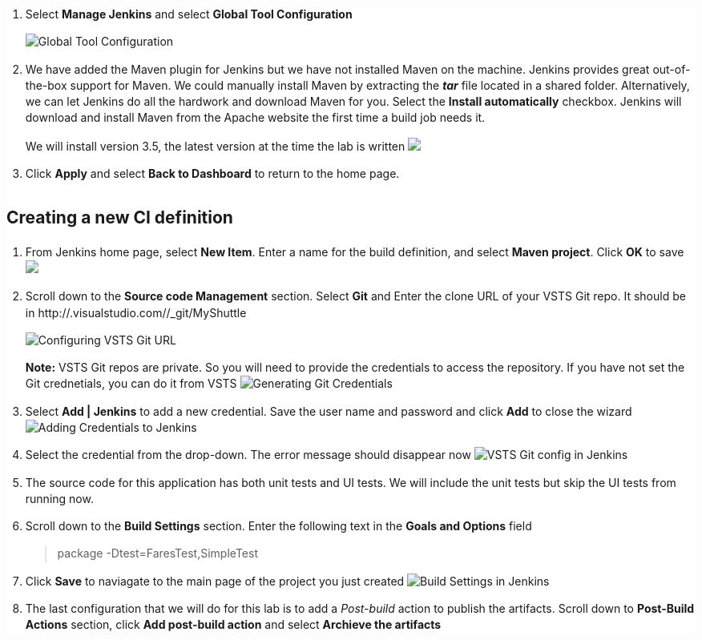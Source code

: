 1. Select **Manage Jenkins** and select **Global Tool Configuration**

    ![Global Tool Configuration](images/manage-tools-config.png)

1.  We have added the Maven plugin for Jenkins but we have not installed Maven on the machine. Jenkins provides great out-of-the-box support for Maven.  We could  manually install Maven by extracting the ***tar*** file located in a shared folder. Alternatively, we can let Jenkins do all the hardwork and download Maven for you. Select the **Install automatically** checkbox. Jenkins will download and install Maven from the Apache website the first time a build job needs it. 

    We will install version 3.5, the latest version at the time the lab is written
    ![](images/maveninstallerconfig.png)

1. Click **Apply** and select **Back to Dashboard** to return to the home page. 

## Creating a new CI definition

1. From Jenkins home page, select **New Item**. Enter a name for the build definition, and select **Maven project**. Click **OK** to save 
    ![](images/newbuilddef.png)

 1. Scroll down to the **Source code Management** section. Select **Git** and Enter the clone URL of your VSTS Git repo. It should be in http://<your account name>.visualstudio.com/<your project name>/_git/MyShuttle

    ![Configuring VSTS Git URL](images/jenkins-vstsrepo.png)

    **Note:** VSTS Git repos are private. So you will need to provide the credentials to access the repository. If you have not set the Git crednetials, you can do it from VSTS
    ![Generating Git Credentials](images/vsts-generategitcreds.png)
    
1. Select **Add | Jenkins** to add a new credential. Save the user name and password and click **Add** to close the wizard
    ![Adding Credentials to Jenkins](images/jenkinscredentials.png)

1. Select the credential from the drop-down. The error message should disappear now 
    ![VSTS Git config in Jenkins](images/jenksaddvstsgit.png)

1. The source code for this application has both unit tests and UI tests. We will include the unit tests but skip the UI tests from running now.

1. Scroll down to the **Build Settings** section. Enter the following text in the **Goals and Options** field

    >package -Dtest=FaresTest,SimpleTest

1. Click **Save** to naviagate to the main page of the project you just created
    ![Build Settings in Jenkins](images/jenkins-buildsettings.png)

1. The last configuration that we will do for this lab is to add a *Post-build* action to publish the artifacts. Scroll down to **Post-Build Actions**  section, click **Add post-build action** and select **Archieve the artifacts**